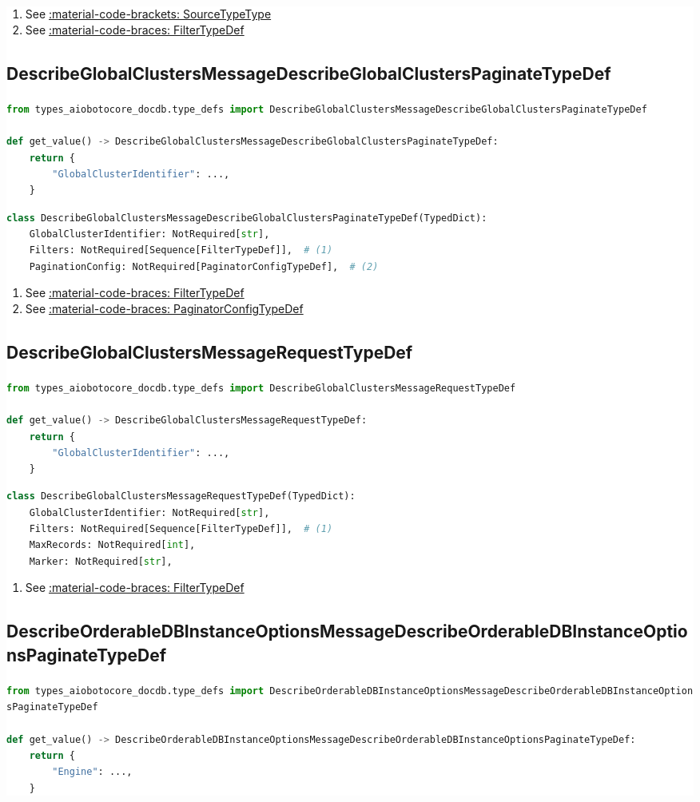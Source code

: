 1. See [:material-code-brackets: SourceTypeType](./literals.md#sourcetypetype) 
2. See [:material-code-braces: FilterTypeDef](./type_defs.md#filtertypedef) 
## DescribeGlobalClustersMessageDescribeGlobalClustersPaginateTypeDef

```python title="Usage Example"
from types_aiobotocore_docdb.type_defs import DescribeGlobalClustersMessageDescribeGlobalClustersPaginateTypeDef

def get_value() -> DescribeGlobalClustersMessageDescribeGlobalClustersPaginateTypeDef:
    return {
        "GlobalClusterIdentifier": ...,
    }
```

```python title="Definition"
class DescribeGlobalClustersMessageDescribeGlobalClustersPaginateTypeDef(TypedDict):
    GlobalClusterIdentifier: NotRequired[str],
    Filters: NotRequired[Sequence[FilterTypeDef]],  # (1)
    PaginationConfig: NotRequired[PaginatorConfigTypeDef],  # (2)
```

1. See [:material-code-braces: FilterTypeDef](./type_defs.md#filtertypedef) 
2. See [:material-code-braces: PaginatorConfigTypeDef](./type_defs.md#paginatorconfigtypedef) 
## DescribeGlobalClustersMessageRequestTypeDef

```python title="Usage Example"
from types_aiobotocore_docdb.type_defs import DescribeGlobalClustersMessageRequestTypeDef

def get_value() -> DescribeGlobalClustersMessageRequestTypeDef:
    return {
        "GlobalClusterIdentifier": ...,
    }
```

```python title="Definition"
class DescribeGlobalClustersMessageRequestTypeDef(TypedDict):
    GlobalClusterIdentifier: NotRequired[str],
    Filters: NotRequired[Sequence[FilterTypeDef]],  # (1)
    MaxRecords: NotRequired[int],
    Marker: NotRequired[str],
```

1. See [:material-code-braces: FilterTypeDef](./type_defs.md#filtertypedef) 
## DescribeOrderableDBInstanceOptionsMessageDescribeOrderableDBInstanceOptionsPaginateTypeDef

```python title="Usage Example"
from types_aiobotocore_docdb.type_defs import DescribeOrderableDBInstanceOptionsMessageDescribeOrderableDBInstanceOptionsPaginateTypeDef

def get_value() -> DescribeOrderableDBInstanceOptionsMessageDescribeOrderableDBInstanceOptionsPaginateTypeDef:
    return {
        "Engine": ...,
    }
```
